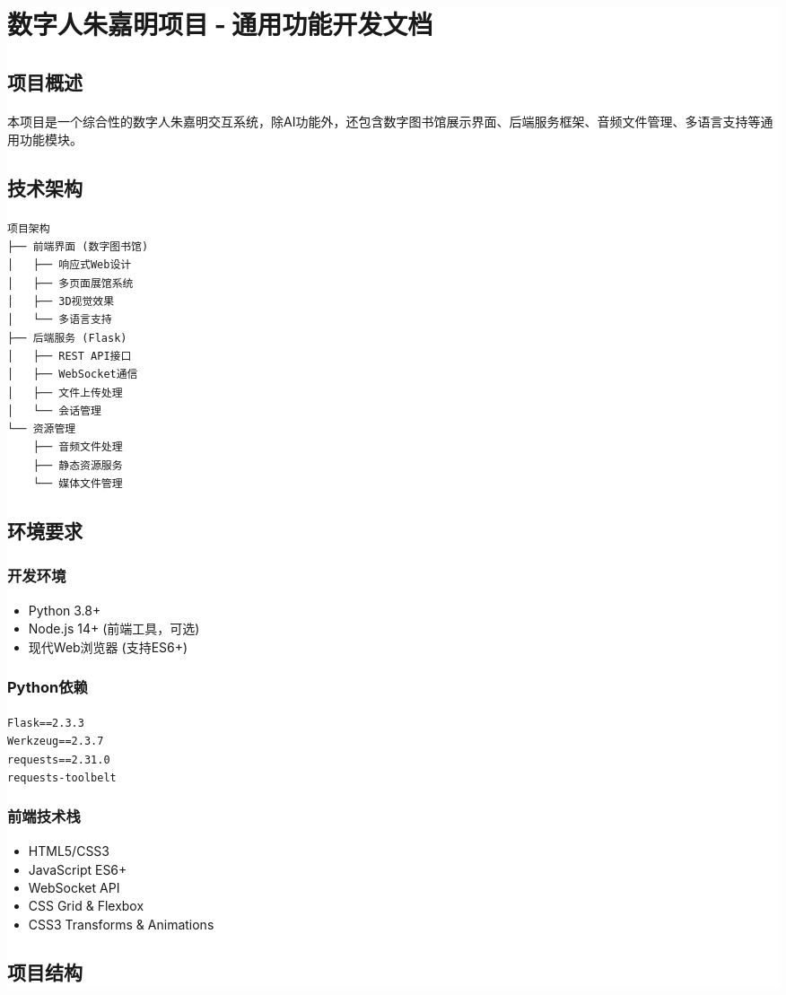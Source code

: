 # 数字人朱嘉明项目 - 通用功能开发文档

## 项目概述

本项目是一个综合性的数字人朱嘉明交互系统，除AI功能外，还包含数字图书馆展示界面、后端服务框架、音频文件管理、多语言支持等通用功能模块。

## 技术架构

```
项目架构
├── 前端界面 (数字图书馆)
│   ├── 响应式Web设计
│   ├── 多页面展馆系统
│   ├── 3D视觉效果
│   └── 多语言支持
├── 后端服务 (Flask)
│   ├── REST API接口
│   ├── WebSocket通信
│   ├── 文件上传处理
│   └── 会话管理
└── 资源管理
    ├── 音频文件处理
    ├── 静态资源服务
    └── 媒体文件管理
```

## 环境要求

### 开发环境
- Python 3.8+
- Node.js 14+ (前端工具，可选)
- 现代Web浏览器 (支持ES6+)

### Python依赖
```txt
Flask==2.3.3
Werkzeug==2.3.7
requests==2.31.0
requests-toolbelt
```

### 前端技术栈
- HTML5/CSS3
- JavaScript ES6+
- WebSocket API
- CSS Grid & Flexbox
- CSS3 Transforms & Animations

## 项目结构
